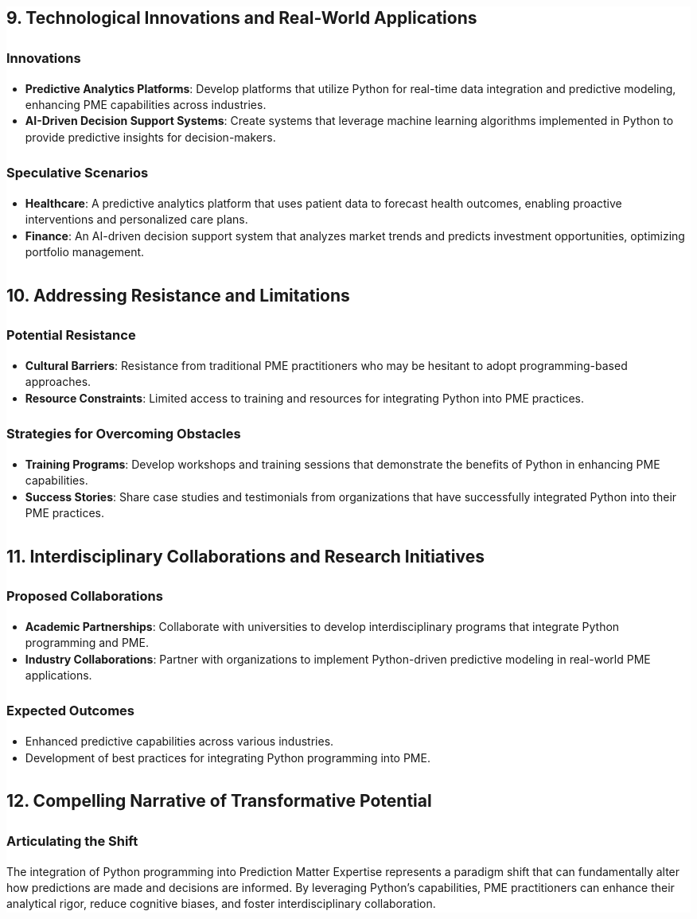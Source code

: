 ## 9. Technological Innovations and Real-World Applications

### Innovations
- **Predictive Analytics Platforms**: Develop platforms that utilize Python for real-time data integration and predictive modeling, enhancing PME capabilities across industries.
- **AI-Driven Decision Support Systems**: Create systems that leverage machine learning algorithms implemented in Python to provide predictive insights for decision-makers.

### Speculative Scenarios
- **Healthcare**: A predictive analytics platform that uses patient data to forecast health outcomes, enabling proactive interventions and personalized care plans.
- **Finance**: An AI-driven decision support system that analyzes market trends and predicts investment opportunities, optimizing portfolio management.

## 10. Addressing Resistance and Limitations

### Potential Resistance
- **Cultural Barriers**: Resistance from traditional PME practitioners who may be hesitant to adopt programming-based approaches.
- **Resource Constraints**: Limited access to training and resources for integrating Python into PME practices.

### Strategies for Overcoming Obstacles
- **Training Programs**: Develop workshops and training sessions that demonstrate the benefits of Python in enhancing PME capabilities.
- **Success Stories**: Share case studies and testimonials from organizations that have successfully integrated Python into their PME practices.

## 11. Interdisciplinary Collaborations and Research Initiatives

### Proposed Collaborations
- **Academic Partnerships**: Collaborate with universities to develop interdisciplinary programs that integrate Python programming and PME.
- **Industry Collaborations**: Partner with organizations to implement Python-driven predictive modeling in real-world PME applications.

### Expected Outcomes
- Enhanced predictive capabilities across various industries.
- Development of best practices for integrating Python programming into PME.

## 12. Compelling Narrative of Transformative Potential

### Articulating the Shift
The integration of Python programming into Prediction Matter Expertise represents a paradigm shift that can fundamentally alter how predictions are made and decisions are informed. By leveraging Python’s capabilities, PME practitioners can enhance their analytical rigor, reduce cognitive biases, and foster interdisciplinary collaboration.
